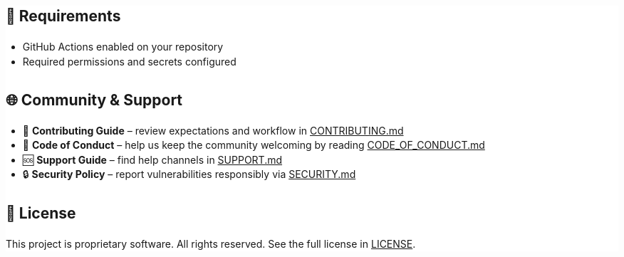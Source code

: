 ## 🔧 Requirements

- GitHub Actions enabled on your repository
- Required permissions and secrets configured

## 🌐 Community & Support

- 🤝 **Contributing Guide** – review expectations and workflow in [CONTRIBUTING.md](./.github/CONTRIBUTING.md)  
- 🤗 **Code of Conduct** – help us keep the community welcoming by reading [CODE_OF_CONDUCT.md](./.github/CODE_OF_CONDUCT.md)  
- 🆘 **Support Guide** – find help channels in [SUPPORT.md](./.github/SUPPORT.md)  
- 🔒 **Security Policy** – report vulnerabilities responsibly via [SECURITY.md](./.github/SECURITY.md) 

## 📄 License

This project is proprietary software. All rights reserved. See the full license in [LICENSE](./LICENSE).